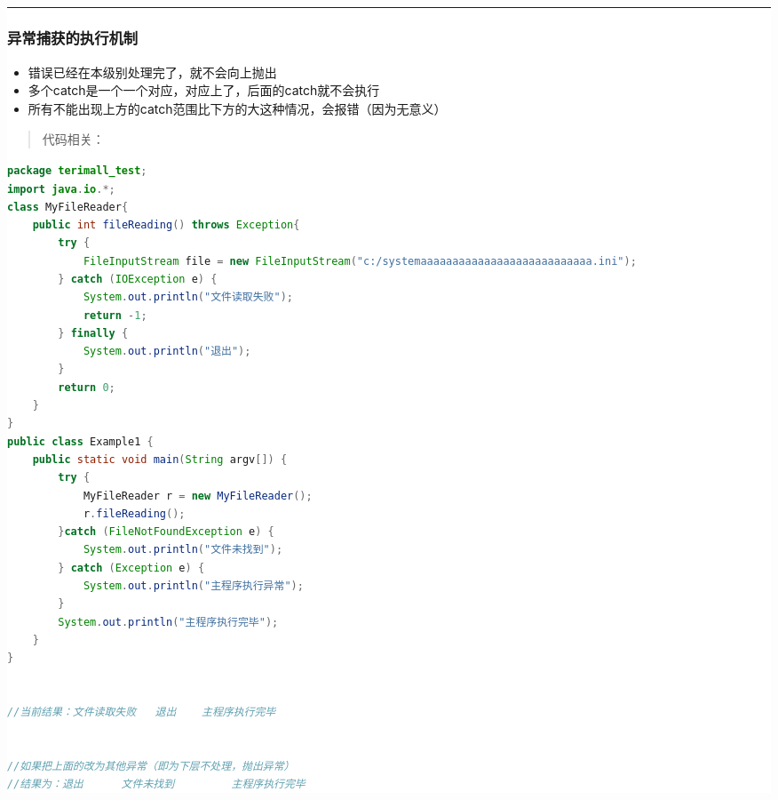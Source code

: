 



------

### 异常捕获的执行机制



- 错误已经在本级别处理完了，就不会向上抛出
- 多个catch是一个一个对应，对应上了，后面的catch就不会执行
- 所有不能出现上方的catch范围比下方的大这种情况，会报错（因为无意义）



> 代码相关：



```java
package terimall_test;
import java.io.*;
class MyFileReader{
    public int fileReading() throws Exception{
        try {
            FileInputStream file = new FileInputStream("c:/systemaaaaaaaaaaaaaaaaaaaaaaaaaaa.ini");
        } catch (IOException e) {
            System.out.println("文件读取失败");
            return -1;
        } finally {
            System.out.println("退出");
        }
        return 0;
    }
}
public class Example1 {
    public static void main(String argv[]) {
        try {
            MyFileReader r = new MyFileReader();
            r.fileReading();
        }catch (FileNotFoundException e) {
            System.out.println("文件未找到");
        } catch (Exception e) {
            System.out.println("主程序执行异常");
        }
        System.out.println("主程序执行完毕");
    }
}


//当前结果：文件读取失败   退出    主程序执行完毕


//如果把上面的改为其他异常（即为下层不处理，抛出异常）
//结果为：退出      文件未找到         主程序执行完毕


```
